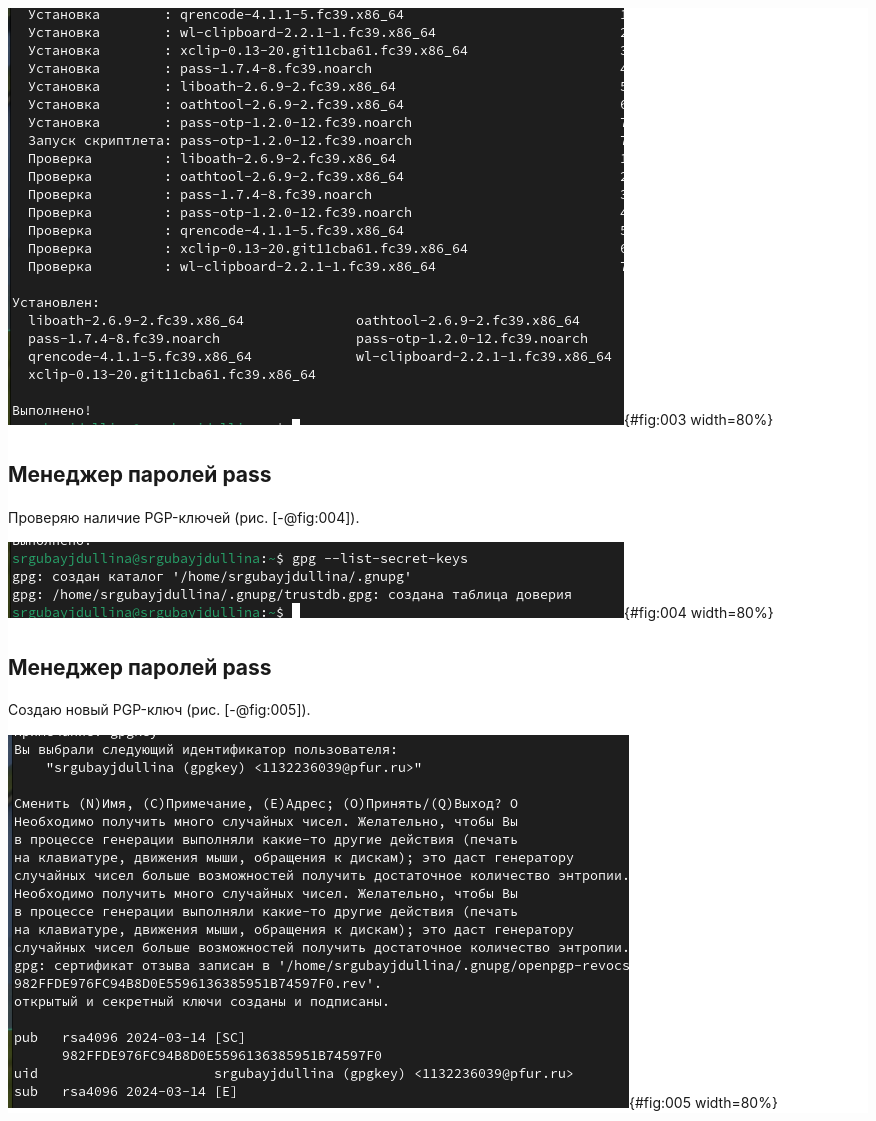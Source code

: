 ![Gopass](image/2.png){#fig:003 width=80%}

## Менеджер паролей pass 

Проверяю наличие PGP-ключей (рис. [-@fig:004]).

![Проверка ключей PGP](image/3.png){#fig:004 width=80%}

## Менеджер паролей pass 

Создаю новый PGP-ключ (рис. [-@fig:005]).

![Новый PGP-ключ](image/3.1.png){#fig:005 width=80%}
